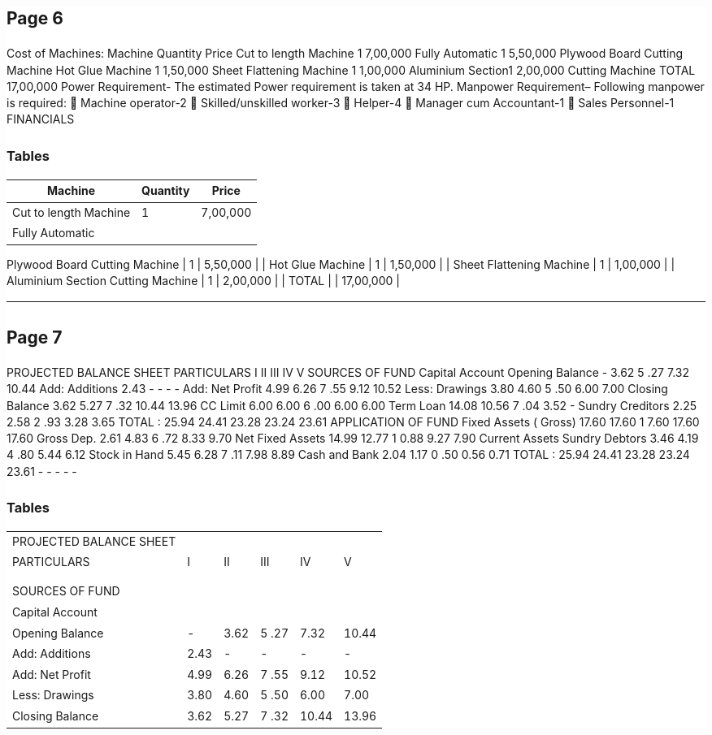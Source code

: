 
## Page 6

Cost of Machines: Machine Quantity Price Cut to length Machine 1 7,00,000 Fully Automatic 1 5,50,000 Plywood Board Cutting Machine Hot Glue Machine 1 1,50,000 Sheet Flattening Machine 1 1,00,000 Aluminium Section1 2,00,000 Cutting Machine TOTAL 17,00,000 Power Requirement- The estimated Power requirement is taken at 34 HP. Manpower Requirement– Following manpower is required:  Machine operator-2  Skilled/unskilled worker-3  Helper-4  Manager cum Accountant-1  Sales Personnel-1 FINANCIALS

### Tables

| Machine | Quantity | Price |
|---|---|---|
| Cut to length Machine | 1 | 7,00,000 |
| Fully Automatic
Plywood Board
Cutting Machine | 1 | 5,50,000 |
| Hot Glue Machine | 1 | 1,50,000 |
| Sheet Flattening Machine | 1 | 1,00,000 |
| Aluminium Section
Cutting
Machine | 1 | 2,00,000 |
| TOTAL |  | 17,00,000 |

---

## Page 7

PROJECTED BALANCE SHEET PARTICULARS I II III IV V SOURCES OF FUND Capital Account Opening Balance - 3.62 5 .27 7.32 10.44 Add: Additions 2.43 - - - - Add: Net Profit 4.99 6.26 7 .55 9.12 10.52 Less: Drawings 3.80 4.60 5 .50 6.00 7.00 Closing Balance 3.62 5.27 7 .32 10.44 13.96 CC Limit 6.00 6.00 6 .00 6.00 6.00 Term Loan 14.08 10.56 7 .04 3.52 - Sundry Creditors 2.25 2.58 2 .93 3.28 3.65 TOTAL : 25.94 24.41 23.28 23.24 23.61 APPLICATION OF FUND Fixed Assets ( Gross) 17.60 17.60 1 7.60 17.60 17.60 Gross Dep. 2.61 4.83 6 .72 8.33 9.70 Net Fixed Assets 14.99 12.77 1 0.88 9.27 7.90 Current Assets Sundry Debtors 3.46 4.19 4 .80 5.44 6.12 Stock in Hand 5.45 6.28 7 .11 7.98 8.89 Cash and Bank 2.04 1.17 0 .50 0.56 0.71 TOTAL : 25.94 24.41 23.28 23.24 23.61 - - - - -

### Tables

|  |  |  |  |  |  |
|---|---|---|---|---|---|
| PROJECTED BALANCE SHEET |  |  |  |  |  |
| PARTICULARS | I | II | III | IV | V |
|  |  |  |  |  |  |
|  |  |  |  |  |  |
| SOURCES OF FUND |  |  |  |  |  |
| Capital Account |  |  |  |  |  |
| Opening Balance | - | 3.62 | 5 .27 | 7.32 | 10.44 |
| Add: Additions | 2.43 | - | - | - | - |
| Add: Net Profit | 4.99 | 6.26 | 7 .55 | 9.12 | 10.52 |
| Less: Drawings | 3.80 | 4.60 | 5 .50 | 6.00 | 7.00 |
| Closing Balance | 3.62 | 5.27 | 7 .32 | 10.44 | 13.96 |